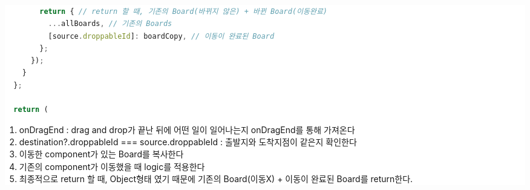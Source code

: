 ```typescript
        return { // return 할 때, 기존의 Board(바뀌지 않은) + 바뀐 Board(이동완료)
          ...allBoards, // 기존의 Boards
          [source.droppableId]: boardCopy, // 이동이 완료된 Board
        };
      });
    }
  };

  return (
```

1. onDragEnd : drag and drop가 끝난 뒤에 어떤 일이 일어나는지 onDragEnd를 통해 가져온다
2. destination?.droppableId === source.droppableId :  출발지와 도착지점이 같은지 확인한다
3. 이동한 component가 있는 Board를 복사한다
4. 기존의 component가 이동했을 때 logic를 적용한다
5. 최종적으로 return 할 때, Object형태 였기 때문에 기존의 Board(이동X) + 이동이 완료된 Board를 return한다.